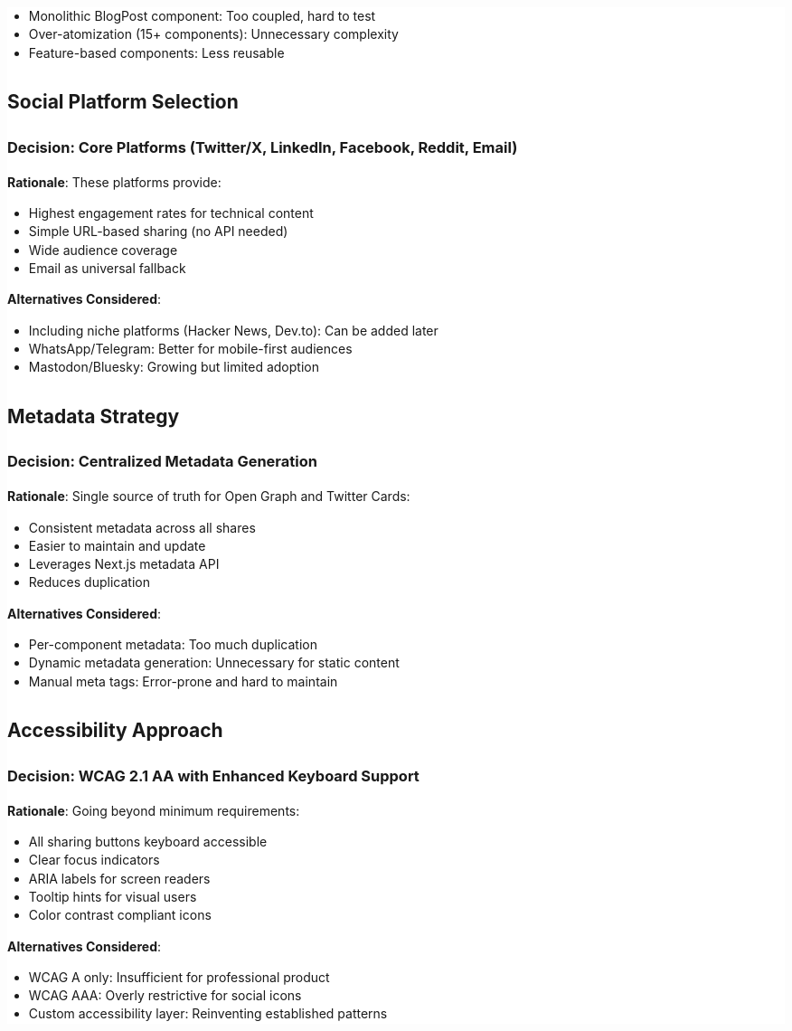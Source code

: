 - Monolithic BlogPost component: Too coupled, hard to test
- Over-atomization (15+ components): Unnecessary complexity
- Feature-based components: Less reusable

## Social Platform Selection

### Decision: Core Platforms (Twitter/X, LinkedIn, Facebook, Reddit, Email)

**Rationale**: These platforms provide:

- Highest engagement rates for technical content
- Simple URL-based sharing (no API needed)
- Wide audience coverage
- Email as universal fallback

**Alternatives Considered**:

- Including niche platforms (Hacker News, Dev.to): Can be added later
- WhatsApp/Telegram: Better for mobile-first audiences
- Mastodon/Bluesky: Growing but limited adoption

## Metadata Strategy

### Decision: Centralized Metadata Generation

**Rationale**: Single source of truth for Open Graph and Twitter Cards:

- Consistent metadata across all shares
- Easier to maintain and update
- Leverages Next.js metadata API
- Reduces duplication

**Alternatives Considered**:

- Per-component metadata: Too much duplication
- Dynamic metadata generation: Unnecessary for static content
- Manual meta tags: Error-prone and hard to maintain

## Accessibility Approach

### Decision: WCAG 2.1 AA with Enhanced Keyboard Support

**Rationale**: Going beyond minimum requirements:

- All sharing buttons keyboard accessible
- Clear focus indicators
- ARIA labels for screen readers
- Tooltip hints for visual users
- Color contrast compliant icons

**Alternatives Considered**:

- WCAG A only: Insufficient for professional product
- WCAG AAA: Overly restrictive for social icons
- Custom accessibility layer: Reinventing established patterns
